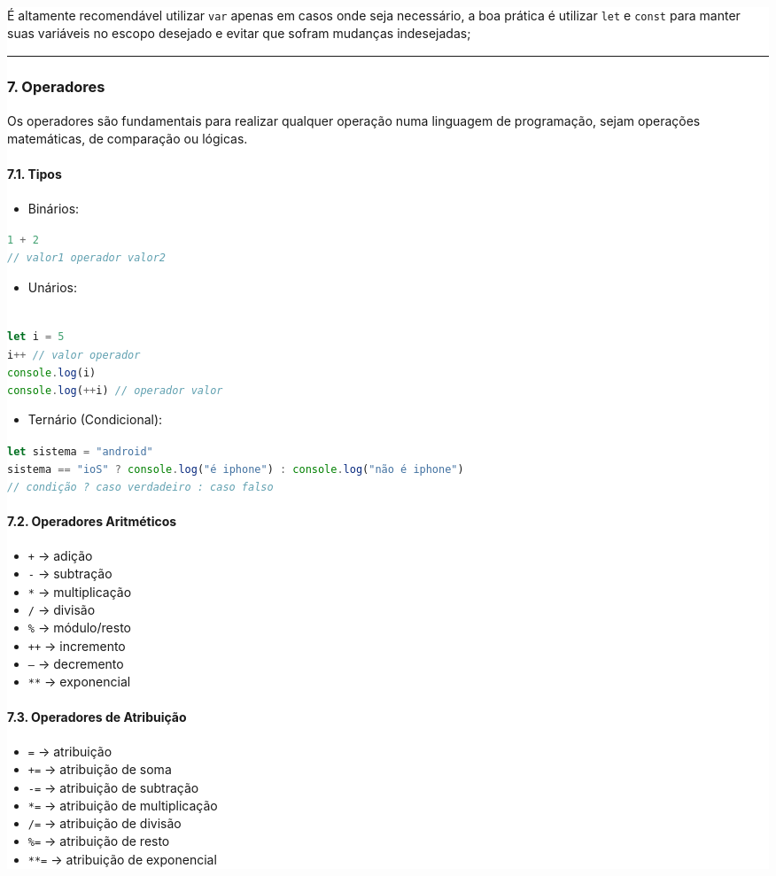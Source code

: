 É altamente recomendável utilizar `var` apenas em casos onde seja necessário, a boa prática é utilizar `let` e `const` para manter suas variáveis no escopo desejado e evitar que sofram mudanças indesejadas;

---
### 7. Operadores

Os operadores são fundamentais para realizar qualquer operação numa linguagem de programação, sejam operações matemáticas, de comparação ou lógicas.

#### 7.1. Tipos

- Binários:

```jsx
1 + 2
// valor1 operador valor2
```

- Unários:

```jsx

let i = 5
i++ // valor operador
console.log(i)
console.log(++i) // operador valor
```

- Ternário (Condicional):

```jsx
let sistema = "android"
sistema == "ioS" ? console.log("é iphone") : console.log("não é iphone")
// condição ? caso verdadeiro : caso falso
```

#### 7.2. Operadores Aritméticos

- `+` → adição
- `-` → subtração
- `*` → multiplicação
- `/` → divisão
- `%` → módulo/resto
- `++` → incremento
- `—` → decremento
- `**`  → exponencial

#### 7.3. Operadores de Atribuição

- `=` → atribuição
- `+=` → atribuição de soma
- `-=` → atribuição de subtração
- `*=` → atribuição de multiplicação
- `/=` → atribuição de divisão
- `%=` → atribuição de resto
- `**=` → atribuição de exponencial
